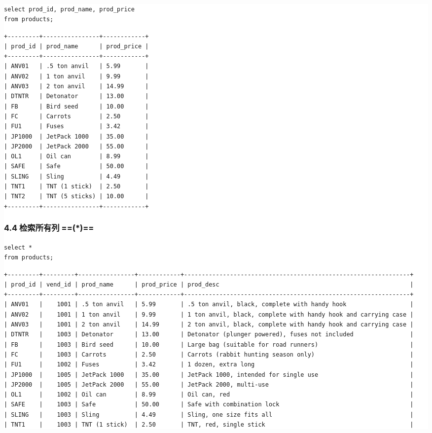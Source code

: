 ```mysql
select prod_id, prod_name, prod_price
from products;
```

```mysql
+---------+----------------+------------+
| prod_id | prod_name      | prod_price |
+---------+----------------+------------+
| ANV01   | .5 ton anvil   | 5.99       |
| ANV02   | 1 ton anvil    | 9.99       |
| ANV03   | 2 ton anvil    | 14.99      |
| DTNTR   | Detonator      | 13.00      |
| FB      | Bird seed      | 10.00      |
| FC      | Carrots        | 2.50       |
| FU1     | Fuses          | 3.42       |
| JP1000  | JetPack 1000   | 35.00      |
| JP2000  | JetPack 2000   | 55.00      |
| OL1     | Oil can        | 8.99       |
| SAFE    | Safe           | 50.00      |
| SLING   | Sling          | 4.49       |
| TNT1    | TNT (1 stick)  | 2.50       |
| TNT2    | TNT (5 sticks) | 10.00      |
+---------+----------------+------------+
```

### 4.4 检索所有列 ==(*)==

```mysql
select *
from products;
```

```mysql
+---------+---------+----------------+------------+----------------------------------------------------------------+
| prod_id | vend_id | prod_name      | prod_price | prod_desc                                                      |
+---------+---------+----------------+------------+----------------------------------------------------------------+
| ANV01   |    1001 | .5 ton anvil   | 5.99       | .5 ton anvil, black, complete with handy hook                  |
| ANV02   |    1001 | 1 ton anvil    | 9.99       | 1 ton anvil, black, complete with handy hook and carrying case |
| ANV03   |    1001 | 2 ton anvil    | 14.99      | 2 ton anvil, black, complete with handy hook and carrying case |
| DTNTR   |    1003 | Detonator      | 13.00      | Detonator (plunger powered), fuses not included                |
| FB      |    1003 | Bird seed      | 10.00      | Large bag (suitable for road runners)                          |
| FC      |    1003 | Carrots        | 2.50       | Carrots (rabbit hunting season only)                           |
| FU1     |    1002 | Fuses          | 3.42       | 1 dozen, extra long                                            |
| JP1000  |    1005 | JetPack 1000   | 35.00      | JetPack 1000, intended for single use                          |
| JP2000  |    1005 | JetPack 2000   | 55.00      | JetPack 2000, multi-use                                        |
| OL1     |    1002 | Oil can        | 8.99       | Oil can, red                                                   |
| SAFE    |    1003 | Safe           | 50.00      | Safe with combination lock                                     |
| SLING   |    1003 | Sling          | 4.49       | Sling, one size fits all                                       |
| TNT1    |    1003 | TNT (1 stick)  | 2.50       | TNT, red, single stick                                         |
```